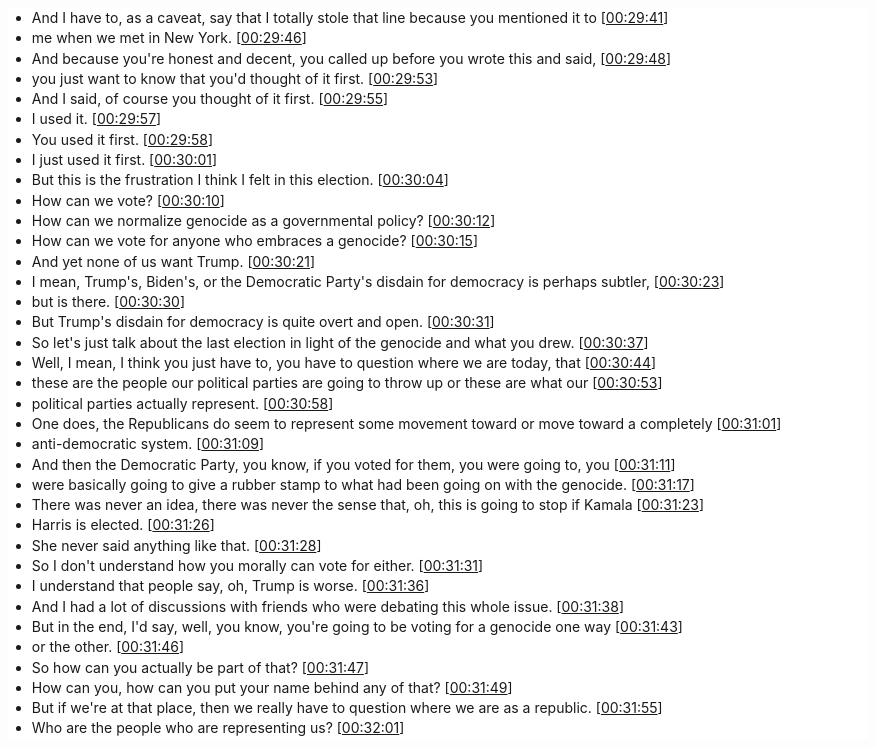 *  And I have to, as a caveat, say that I totally stole that line because you mentioned it to [[00:29:41](https://www.youtube.com/watch?v=fnrzKUBt9vU&t=1781.8600000000001s)]
*  me when we met in New York. [[00:29:46](https://www.youtube.com/watch?v=fnrzKUBt9vU&t=1786.46s)]
*  And because you're honest and decent, you called up before you wrote this and said, [[00:29:48](https://www.youtube.com/watch?v=fnrzKUBt9vU&t=1788.3000000000002s)]
*  you just want to know that you'd thought of it first. [[00:29:53](https://www.youtube.com/watch?v=fnrzKUBt9vU&t=1793.5800000000002s)]
*  And I said, of course you thought of it first. [[00:29:55](https://www.youtube.com/watch?v=fnrzKUBt9vU&t=1795.94s)]
*  I used it. [[00:29:57](https://www.youtube.com/watch?v=fnrzKUBt9vU&t=1797.42s)]
*  You used it first. [[00:29:58](https://www.youtube.com/watch?v=fnrzKUBt9vU&t=1798.42s)]
*  I just used it first. [[00:30:01](https://www.youtube.com/watch?v=fnrzKUBt9vU&t=1801.26s)]
*  But this is the frustration I think I felt in this election. [[00:30:04](https://www.youtube.com/watch?v=fnrzKUBt9vU&t=1804.3400000000001s)]
*  How can we vote? [[00:30:10](https://www.youtube.com/watch?v=fnrzKUBt9vU&t=1810.72s)]
*  How can we normalize genocide as a governmental policy? [[00:30:12](https://www.youtube.com/watch?v=fnrzKUBt9vU&t=1812.3600000000001s)]
*  How can we vote for anyone who embraces a genocide? [[00:30:15](https://www.youtube.com/watch?v=fnrzKUBt9vU&t=1815.42s)]
*  And yet none of us want Trump. [[00:30:21](https://www.youtube.com/watch?v=fnrzKUBt9vU&t=1821.3000000000002s)]
*  I mean, Trump's, Biden's, or the Democratic Party's disdain for democracy is perhaps subtler, [[00:30:23](https://www.youtube.com/watch?v=fnrzKUBt9vU&t=1823.7s)]
*  but is there. [[00:30:30](https://www.youtube.com/watch?v=fnrzKUBt9vU&t=1830.6200000000001s)]
*  But Trump's disdain for democracy is quite overt and open. [[00:30:31](https://www.youtube.com/watch?v=fnrzKUBt9vU&t=1831.6200000000001s)]
*  So let's just talk about the last election in light of the genocide and what you drew. [[00:30:37](https://www.youtube.com/watch?v=fnrzKUBt9vU&t=1837.16s)]
*  Well, I mean, I think you just have to, you have to question where we are today, that [[00:30:44](https://www.youtube.com/watch?v=fnrzKUBt9vU&t=1844.6000000000001s)]
*  these are the people our political parties are going to throw up or these are what our [[00:30:53](https://www.youtube.com/watch?v=fnrzKUBt9vU&t=1853.14s)]
*  political parties actually represent. [[00:30:58](https://www.youtube.com/watch?v=fnrzKUBt9vU&t=1858.5s)]
*  One does, the Republicans do seem to represent some movement toward or move toward a completely [[00:31:01](https://www.youtube.com/watch?v=fnrzKUBt9vU&t=1861.52s)]
*  anti-democratic system. [[00:31:09](https://www.youtube.com/watch?v=fnrzKUBt9vU&t=1869.54s)]
*  And then the Democratic Party, you know, if you voted for them, you were going to, you [[00:31:11](https://www.youtube.com/watch?v=fnrzKUBt9vU&t=1871.78s)]
*  were basically going to give a rubber stamp to what had been going on with the genocide. [[00:31:17](https://www.youtube.com/watch?v=fnrzKUBt9vU&t=1877.3s)]
*  There was never an idea, there was never the sense that, oh, this is going to stop if Kamala [[00:31:23](https://www.youtube.com/watch?v=fnrzKUBt9vU&t=1883.06s)]
*  Harris is elected. [[00:31:26](https://www.youtube.com/watch?v=fnrzKUBt9vU&t=1886.78s)]
*  She never said anything like that. [[00:31:28](https://www.youtube.com/watch?v=fnrzKUBt9vU&t=1888.5s)]
*  So I don't understand how you morally can vote for either. [[00:31:31](https://www.youtube.com/watch?v=fnrzKUBt9vU&t=1891.18s)]
*  I understand that people say, oh, Trump is worse. [[00:31:36](https://www.youtube.com/watch?v=fnrzKUBt9vU&t=1896.02s)]
*  And I had a lot of discussions with friends who were debating this whole issue. [[00:31:38](https://www.youtube.com/watch?v=fnrzKUBt9vU&t=1898.6200000000001s)]
*  But in the end, I'd say, well, you know, you're going to be voting for a genocide one way [[00:31:43](https://www.youtube.com/watch?v=fnrzKUBt9vU&t=1903.7s)]
*  or the other. [[00:31:46](https://www.youtube.com/watch?v=fnrzKUBt9vU&t=1906.82s)]
*  So how can you actually be part of that? [[00:31:47](https://www.youtube.com/watch?v=fnrzKUBt9vU&t=1907.82s)]
*  How can you, how can you put your name behind any of that? [[00:31:49](https://www.youtube.com/watch?v=fnrzKUBt9vU&t=1909.78s)]
*  But if we're at that place, then we really have to question where we are as a republic. [[00:31:55](https://www.youtube.com/watch?v=fnrzKUBt9vU&t=1915.94s)]
*  Who are the people who are representing us? [[00:32:01](https://www.youtube.com/watch?v=fnrzKUBt9vU&t=1921.14s)]